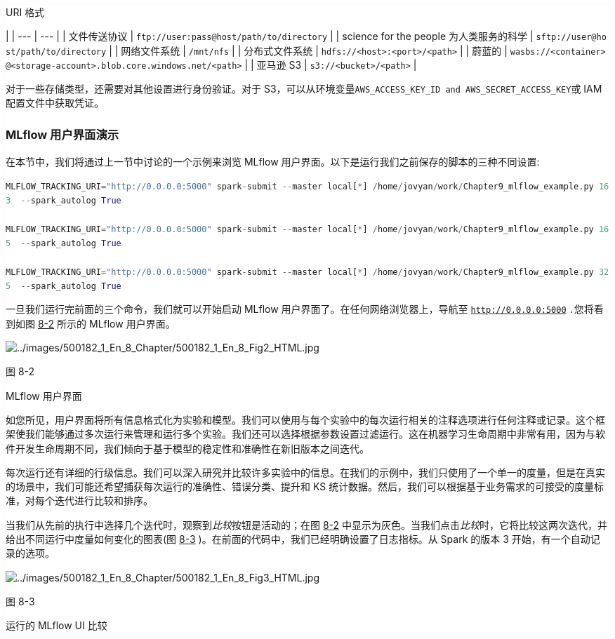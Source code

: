 URI 格式

 |
| --- | --- |
| 文件传送协议 | `ftp://user:pass@host/path/to/directory` |
| science for the people 为人类服务的科学 | `sftp://user@host/path/to/directory` |
| 网络文件系统 | `/mnt/nfs` |
| 分布式文件系统 | `hdfs://<host>:<port>/<path>` |
| 蔚蓝的 | `wasbs://<container>@<storage-account>.blob.core.windows.net/<path>` |
| 亚马逊 S3 | `s3://<bucket>/<path>` |

对于一些存储类型，还需要对其他设置进行身份验证。对于 S3，可以从环境变量`AWS_ACCESS_KEY_ID and AWS_SECRET_ACCESS_KEY`或 IAM 配置文件中获取凭证。

### MLflow 用户界面演示

在本节中，我们将通过上一节中讨论的一个示例来浏览 MLflow 用户界面。以下是运行我们之前保存的脚本的三种不同设置:

```py
MLFLOW_TRACKING_URI="http://0.0.0.0:5000" spark-submit --master local[*] /home/jovyan/work/Chapter9_mlflow_example.py 16 3  --spark_autolog True

MLFLOW_TRACKING_URI="http://0.0.0.0:5000" spark-submit --master local[*] /home/jovyan/work/Chapter9_mlflow_example.py 16 5  --spark_autolog True

MLFLOW_TRACKING_URI="http://0.0.0.0:5000" spark-submit --master local[*] /home/jovyan/work/Chapter9_mlflow_example.py 32 5  --spark_autolog True

```

一旦我们运行完前面的三个命令，我们就可以开始启动 MLflow 用户界面了。在任何网络浏览器上，导航至 [`http://0.0.0.0:5000`](http://0.0.0.0:5000) `.`您将看到如图 [8-2](#Fig2) 所示的 MLflow 用户界面。

![../images/500182_1_En_8_Chapter/500182_1_En_8_Fig2_HTML.jpg](../images/500182_1_En_8_Chapter/500182_1_En_8_Fig2_HTML.jpg)

图 8-2

MLflow 用户界面

如您所见，用户界面将所有信息格式化为实验和模型。我们可以使用与每个实验中的每次运行相关的注释选项进行任何注释或记录。这个框架使我们能够通过多次运行来管理和运行多个实验。我们还可以选择根据参数设置过滤运行。这在机器学习生命周期中非常有用，因为与软件开发生命周期不同，我们倾向于基于模型的稳定性和准确性在新旧版本之间迭代。

每次运行还有详细的行级信息。我们可以深入研究并比较许多实验中的信息。在我们的示例中，我们只使用了一个单一的度量，但是在真实的场景中，我们可能还希望捕获每次运行的准确性、错误分类、提升和 KS 统计数据。然后，我们可以根据基于业务需求的可接受的度量标准，对每个迭代进行比较和排序。

当我们从先前的执行中选择几个迭代时，观察到*比较*按钮是活动的；在图 [8-2](#Fig2) 中显示为灰色。当我们点击*比较*时，它将比较这两次迭代，并给出不同运行中度量如何变化的图表(图 [8-3](#Fig3) )。在前面的代码中，我们已经明确设置了日志指标。从 Spark 的版本 3 开始，有一个自动记录的选项。

![../images/500182_1_En_8_Chapter/500182_1_En_8_Fig3_HTML.jpg](../images/500182_1_En_8_Chapter/500182_1_En_8_Fig3_HTML.jpg)

图 8-3

运行的 MLflow UI 比较
